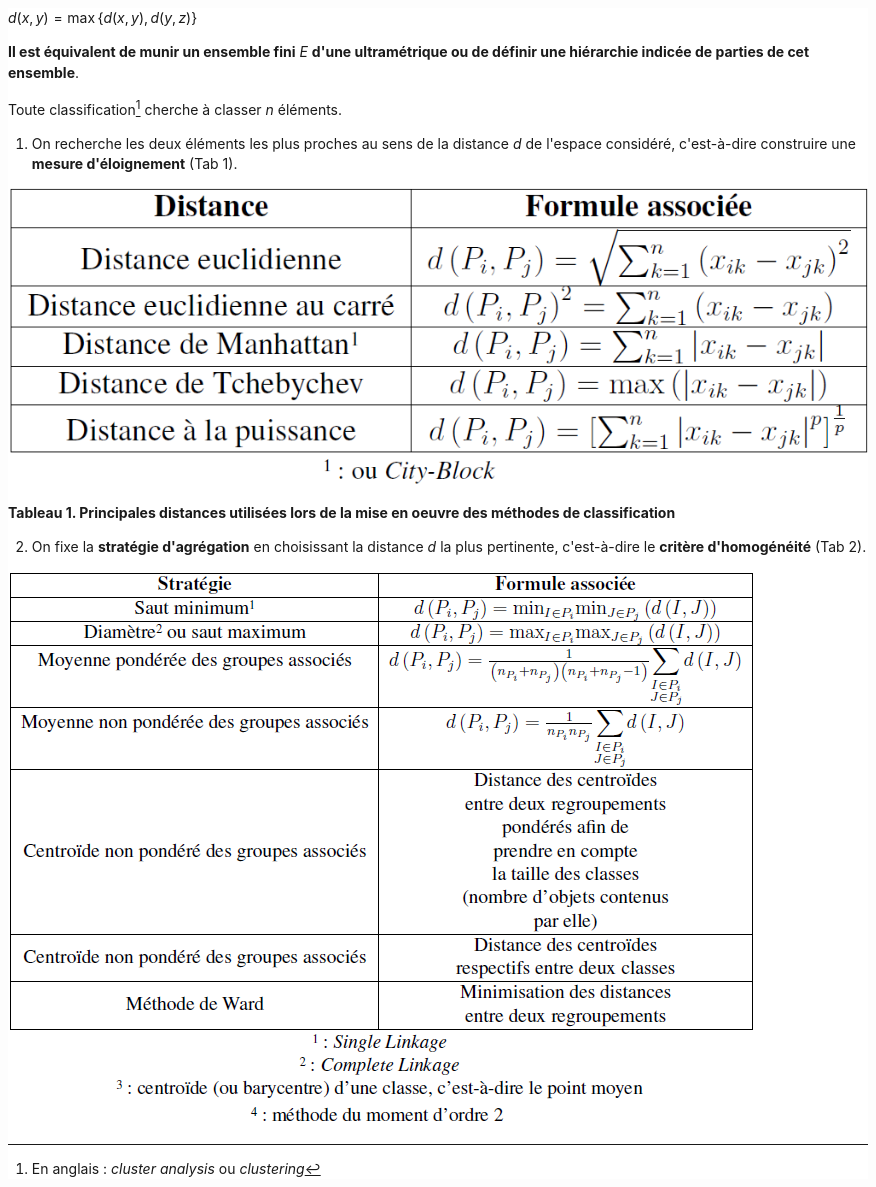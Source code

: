 $d \left( x, y \right) = \max \left\lbrace d \left( x, y \right), d \left( y, z \right)  \right\rbrace$

**Il est équivalent de munir un ensemble fini** $E$ **d'une ultramétrique ou de définir une hiérarchie indicée de parties de cet ensemble**.

Toute classification[^13] cherche à classer $n$ éléments.

1. On recherche les deux éléments les plus proches au sens de la distance $d$ de l'espace considéré, c'est-à-dire construire une **mesure d'éloignement** (Tab 1).

![](./IMG/Tableau-Classifications-1.png "Principales distances utilisées lors de la mise en oeuvre des méthodes de classification")
 
**Tableau 1. Principales distances utilisées lors de la mise en oeuvre des méthodes de classification**

2. On fixe la **stratégie d'agrégation** en choisissant la distance $d$ la plus pertinente, c'est-à-dire le **critère d'homogénéité** (Tab 2).

![](./IMG/Tableau-Classifications-2.png "Principales stratégies utilisées lors de la mise en œuvre des méthodes de classification")


[^1]: ou analyse typologique, ou taxinomie, ou taxonomie numérique, ou nosologie
[^2]: \cite{biblio5046}
[^3]: \cite{biblio5047}
[^4]: \cite{biblio5048}
[^5]: \cite{biblio5050}
[^6]: \cite{biblio5053}
[^7]: \cite{biblio5054}
[^8]: Les méthodes de classification « ont pour but de regrouper les individus en un nombre restreint de **classes homogènes**. Il s'agit donc de décrire les données en procédant à une réduction du nombre des individus »[^9] (p. 48)
[^9]: \cite{biblio4812}
[^10]: En anglais : *crisp*
[^11]: En anglais : *fuzzy*
[^12]: Dans certaines analyses statistiques, on parle de métrique.
[^13]: En anglais : *cluster analysis* ou *clustering*
[^14]: E. W. Forgy (?-?)
[^15]: \cite{biblio5042}
[^16]: James MacQueen (1929-2014)
[^17]: \cite{biblio5043}
[^18]: En anglais : *Dynamic Clusters Method*
[^19]: Edwin Diday (1940-2023)
[^20]: \cite{biblio4985}
[^21]: \cite{biblio5044}
[^22]: \cite{biblio5055}
[^23]: Joe H. Ward (?-?)
[^24]: \cite{biblio4793}
[^25]: En anglais : *hybrid clustering*
[^26]: En anglais : *Self-Organizing Maps* (S.O.M.)
[^27]: Teuvo Kohonen (1934-2021)
[^28]: \cite{biblio4495}
[^29]: William M. Rand (?-?)
[^30]: \cite{biblio5056}
[^31]: Paul Jaccard (1868-1944)
[^32]: \cite{biblio5057}
[^33]: David L. Davies (?-?)
[^34]: Donald W. Bouldin (?-?)